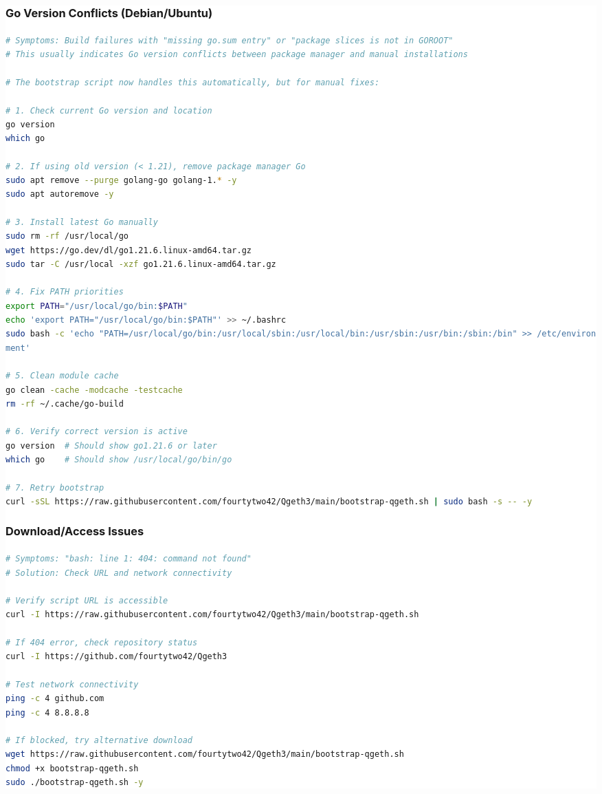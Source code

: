 ### Go Version Conflicts (Debian/Ubuntu)
```bash
# Symptoms: Build failures with "missing go.sum entry" or "package slices is not in GOROOT"
# This usually indicates Go version conflicts between package manager and manual installations

# The bootstrap script now handles this automatically, but for manual fixes:

# 1. Check current Go version and location
go version
which go

# 2. If using old version (< 1.21), remove package manager Go
sudo apt remove --purge golang-go golang-1.* -y
sudo apt autoremove -y

# 3. Install latest Go manually
sudo rm -rf /usr/local/go
wget https://go.dev/dl/go1.21.6.linux-amd64.tar.gz
sudo tar -C /usr/local -xzf go1.21.6.linux-amd64.tar.gz

# 4. Fix PATH priorities
export PATH="/usr/local/go/bin:$PATH"
echo 'export PATH="/usr/local/go/bin:$PATH"' >> ~/.bashrc
sudo bash -c 'echo "PATH=/usr/local/go/bin:/usr/local/sbin:/usr/local/bin:/usr/sbin:/usr/bin:/sbin:/bin" >> /etc/environment'

# 5. Clean module cache
go clean -cache -modcache -testcache
rm -rf ~/.cache/go-build

# 6. Verify correct version is active
go version  # Should show go1.21.6 or later
which go    # Should show /usr/local/go/bin/go

# 7. Retry bootstrap
curl -sSL https://raw.githubusercontent.com/fourtytwo42/Qgeth3/main/bootstrap-qgeth.sh | sudo bash -s -- -y
```

### Download/Access Issues
```bash
# Symptoms: "bash: line 1: 404: command not found"
# Solution: Check URL and network connectivity

# Verify script URL is accessible
curl -I https://raw.githubusercontent.com/fourtytwo42/Qgeth3/main/bootstrap-qgeth.sh

# If 404 error, check repository status
curl -I https://github.com/fourtytwo42/Qgeth3

# Test network connectivity
ping -c 4 github.com
ping -c 4 8.8.8.8

# If blocked, try alternative download
wget https://raw.githubusercontent.com/fourtytwo42/Qgeth3/main/bootstrap-qgeth.sh
chmod +x bootstrap-qgeth.sh
sudo ./bootstrap-qgeth.sh -y
```
